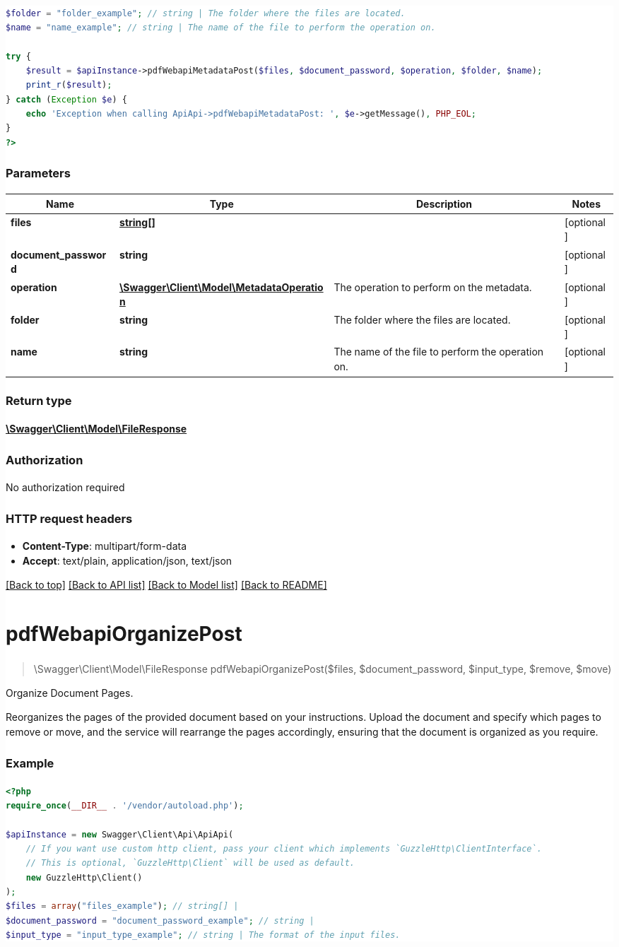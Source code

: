 ```php
$folder = "folder_example"; // string | The folder where the files are located.
$name = "name_example"; // string | The name of the file to perform the operation on.

try {
    $result = $apiInstance->pdfWebapiMetadataPost($files, $document_password, $operation, $folder, $name);
    print_r($result);
} catch (Exception $e) {
    echo 'Exception when calling ApiApi->pdfWebapiMetadataPost: ', $e->getMessage(), PHP_EOL;
}
?>
```

### Parameters

Name | Type | Description  | Notes
------------- | ------------- | ------------- | -------------
 **files** | [**string[]**](../Model/string.md)|  | [optional]
 **document_password** | **string**|  | [optional]
 **operation** | [**\Swagger\Client\Model\MetadataOperation**](../Model/.md)| The operation to perform on the metadata. | [optional]
 **folder** | **string**| The folder where the files are located. | [optional]
 **name** | **string**| The name of the file to perform the operation on. | [optional]

### Return type

[**\Swagger\Client\Model\FileResponse**](../Model/FileResponse.md)

### Authorization

No authorization required

### HTTP request headers

 - **Content-Type**: multipart/form-data
 - **Accept**: text/plain, application/json, text/json

[[Back to top]](#) [[Back to API list]](../../README.md#documentation-for-api-endpoints) [[Back to Model list]](../../README.md#documentation-for-models) [[Back to README]](../../README.md)

# **pdfWebapiOrganizePost**
> \Swagger\Client\Model\FileResponse pdfWebapiOrganizePost($files, $document_password, $input_type, $remove, $move)

Organize Document Pages.

Reorganizes the pages of the provided document based on your instructions. Upload the document and specify which pages to remove or move, and the service will rearrange the pages accordingly, ensuring that the document is organized as you require.

### Example
```php
<?php
require_once(__DIR__ . '/vendor/autoload.php');

$apiInstance = new Swagger\Client\Api\ApiApi(
    // If you want use custom http client, pass your client which implements `GuzzleHttp\ClientInterface`.
    // This is optional, `GuzzleHttp\Client` will be used as default.
    new GuzzleHttp\Client()
);
$files = array("files_example"); // string[] | 
$document_password = "document_password_example"; // string | 
$input_type = "input_type_example"; // string | The format of the input files.
```